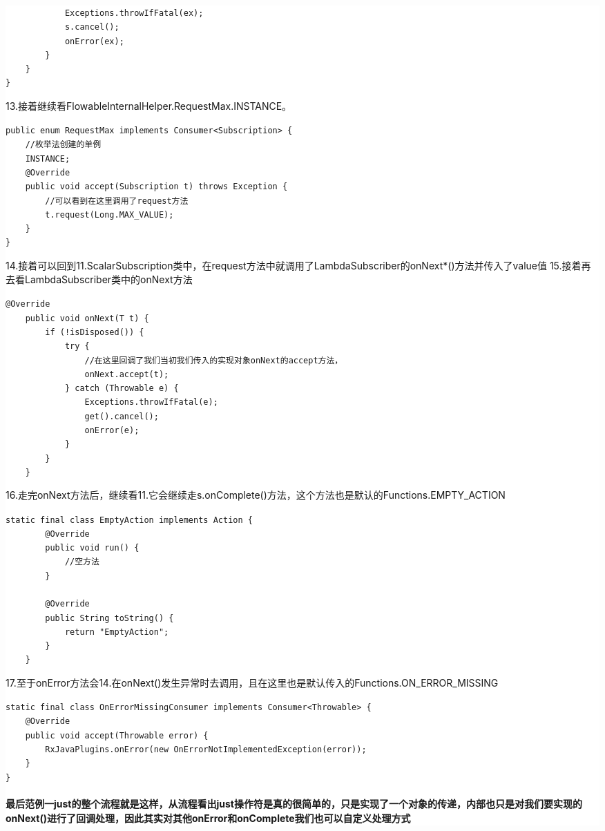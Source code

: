 ```
            Exceptions.throwIfFatal(ex);
            s.cancel();
            onError(ex);
        }
    }
}
```
13.接着继续看FlowableInternalHelper.RequestMax.INSTANCE。
```
public enum RequestMax implements Consumer<Subscription> {
    //枚举法创建的单例
    INSTANCE;
    @Override
    public void accept(Subscription t) throws Exception {
        //可以看到在这里调用了request方法
        t.request(Long.MAX_VALUE);
    }
}
```
14.接着可以回到11.ScalarSubscription类中，在request方法中就调用了LambdaSubscriber的onNext*()方法并传入了value值
15.接着再去看LambdaSubscriber类中的onNext方法
```
@Override
    public void onNext(T t) {
        if (!isDisposed()) {
            try {
                //在这里回调了我们当初我们传入的实现对象onNext的accept方法，
                onNext.accept(t);
            } catch (Throwable e) {
                Exceptions.throwIfFatal(e);
                get().cancel();
                onError(e);
            }
        }
    }
```
16.走完onNext方法后，继续看11.它会继续走s.onComplete()方法，这个方法也是默认的Functions.EMPTY_ACTION
```
static final class EmptyAction implements Action {
        @Override
        public void run() { 
            //空方法
        }

        @Override
        public String toString() {
            return "EmptyAction";
        }
    }
```
17.至于onError方法会14.在onNext()发生异常时去调用，且在这里也是默认传入的Functions.ON_ERROR_MISSING
```
static final class OnErrorMissingConsumer implements Consumer<Throwable> {
    @Override
    public void accept(Throwable error) {
        RxJavaPlugins.onError(new OnErrorNotImplementedException(error));
    }
}
```
#### 最后范例一just的整个流程就是这样，从流程看出just操作符是真的很简单的，只是实现了一个对象的传递，内部也只是对我们要实现的onNext()进行了回调处理，因此其实对其他onError和onComplete我们也可以自定义处理方式